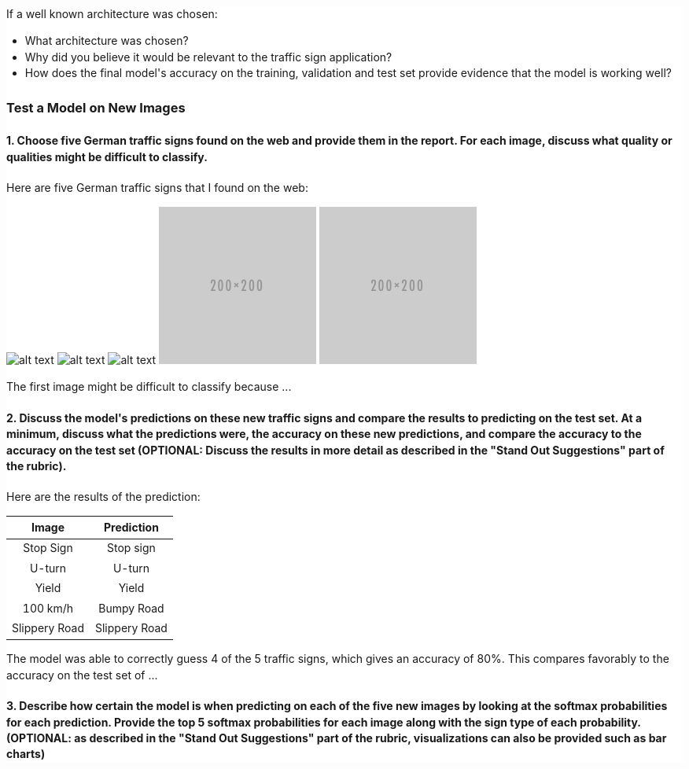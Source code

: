 If a well known architecture was chosen:
* What architecture was chosen?
* Why did you believe it would be relevant to the traffic sign application?
* How does the final model's accuracy on the training, validation and test set provide evidence that the model is working well?
 

### Test a Model on New Images

#### 1. Choose five German traffic signs found on the web and provide them in the report. For each image, discuss what quality or qualities might be difficult to classify.

Here are five German traffic signs that I found on the web:

![alt text][image4] ![alt text][image5] ![alt text][image6] 
![alt text][image7] ![alt text][image8]

The first image might be difficult to classify because ...

#### 2. Discuss the model's predictions on these new traffic signs and compare the results to predicting on the test set. At a minimum, discuss what the predictions were, the accuracy on these new predictions, and compare the accuracy to the accuracy on the test set (OPTIONAL: Discuss the results in more detail as described in the "Stand Out Suggestions" part of the rubric).

Here are the results of the prediction:

| Image			        |     Prediction	        					| 
|:---------------------:|:---------------------------------------------:| 
| Stop Sign      		| Stop sign   									| 
| U-turn     			| U-turn 										|
| Yield					| Yield											|
| 100 km/h	      		| Bumpy Road					 				|
| Slippery Road			| Slippery Road      							|


The model was able to correctly guess 4 of the 5 traffic signs, which gives an accuracy of 80%. This compares favorably to the accuracy on the test set of ...

#### 3. Describe how certain the model is when predicting on each of the five new images by looking at the softmax probabilities for each prediction. Provide the top 5 softmax probabilities for each image along with the sign type of each probability. (OPTIONAL: as described in the "Stand Out Suggestions" part of the rubric, visualizations can also be provided such as bar charts)


[//]: # (Image References)
[image1]: ./write-up/OriginalBachartVisualization.jpg "Barchart Visualization"
[image2]: ./write-up/OriginalImages.jpg "Original images"
[image3]: ./write-up/BrightnessAugmentedImages.jpg "Brightness augmented images"
[image4]: ./write-up/GeneratedImages.jpg "Generated images"
[image5]: ./write-up/GrayscaledImages.jpg "Grayscaled images"
[image6]: ./write-up/NormalizedImages.jpg "Normalized images"
[image6]: ./examples/placeholder.png "Traffic Sign 3"
[image7]: ./examples/placeholder.png "Traffic Sign 4"
[image8]: ./examples/placeholder.png "Traffic Sign 5"